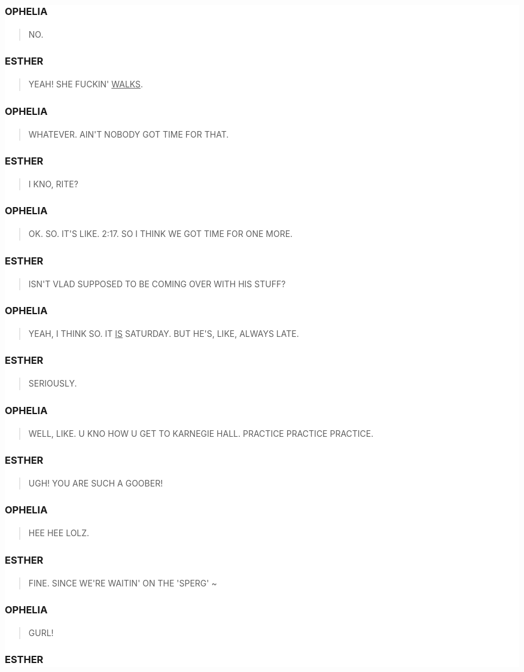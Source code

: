 ### OPHELIA ###

> NO.

### ESTHER ###

> YEAH! SHE FUCKIN' <U>WALKS</U>.

### OPHELIA ###

> WHATEVER. AIN'T NOBODY GOT TIME FOR THAT.

### ESTHER ###

> I KNO, RITE?

### OPHELIA ###

> OK. SO. IT'S LIKE. 2:17. SO I THINK WE GOT TIME FOR ONE MORE.

### ESTHER ###

> ISN'T VLAD SUPPOSED TO BE COMING OVER WITH HIS STUFF?

### OPHELIA ###

> YEAH, I THINK SO. IT <U>IS</U> SATURDAY. BUT HE'S, LIKE, ALWAYS LATE.

### ESTHER ###

> SERIOUSLY.

### OPHELIA ###

> WELL, LIKE. U KNO HOW U GET TO KARNEGIE HALL. PRACTICE PRACTICE PRACTICE.

### ESTHER ###

> UGH! YOU ARE SUCH A GOOBER!

### OPHELIA ###

> HEE HEE LOLZ.

### ESTHER ###

> FINE. SINCE WE'RE WAITIN' ON THE 'SPERG' ~

### OPHELIA ###

> GURL!

### ESTHER ###
